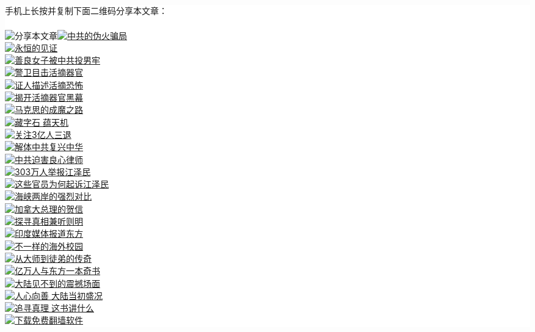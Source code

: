 ####
手机上长按并复制下面二维码分享本文章：<br><br><img src="http://www.hehaibao.com/qr/index.php?m=1&e=L&p=10&t=&d=https://github.com/asdfghy6/djy/blob/master/gb/18/8/17/n10646745.md%231" title="分享本文章"></td><td VALIGN=TOP><a href="https://github.com/asdfghy6/djy/blob/master/gb/16/1/21/n4622075.md?dfh#1" target="_blank"><img src="https://raw.githubusercontent.com/asdfghy6/djy/master/gb/300/wei-f1.jpg" title="中共的伪火骗局"  alt="中共的伪火骗局"></a><br><a href="https://github.com/asdfghy6/yh/blob/master/README.md?dfh#1" target="_blank"><img src="https://raw.githubusercontent.com/asdfghy6/djy/master/gb/300/yong-h.jpg" title="永恒的见证"  alt="永恒的见证"></a><br><a href="https://github.com/asdfghy6/djy/blob/master/gb/13/9/29/n3974789.md?dfh#1" target="_blank"><img src="https://raw.githubusercontent.com/asdfghy6/djy/master/gb/300/shang-lnz.jpg" title="善良女子被中共投男牢"  alt="善良女子被中共投男牢"></a><br><a href="https://github.com/asdfghy6/djy/blob/master/gb/16/3/16/n4663449.md?dfh#1" target="_blank"><img src="https://raw.githubusercontent.com/asdfghy6/djy/master/gb/300/huo-z3.jpg" title="警卫目击活摘器官"  alt="警卫目击活摘器官"></a><br><a href="https://github.com/asdfghy6/djy/blob/master/gb/16/8/7/n8177641.md?dfh#1" target="_blank"><img src="https://raw.githubusercontent.com/asdfghy6/djy/master/gb/300/huo-z4.jpg" title="证人描述活摘恐怖"  alt="证人描述活摘恐怖"></a><br><a href="https://github.com/asdfghy6/djy/blob/master/gb/10/4/19/n2881569.md?dfh#1" target="_blank"><img src="https://raw.githubusercontent.com/asdfghy6/djy/master/gb/300/huo-z1.jpg" title="揭开活摘器官黑幕"  alt="揭开活摘器官黑幕"></a><br><a href="https://github.com/asdfghy6/djy/blob/master/gb/10/11/7/n3077476.md?dfh#1" target="_blank"><img src="https://raw.githubusercontent.com/asdfghy6/djy/master/gb/300/ma-ks.jpg" title="马克思的成魔之路"  alt="马克思的成魔之路"></a><br><a href="https://github.com/asdfghy6/djy/blob/master/gb/14/6/9/n4173977.md?dfh#1" target="_blank"><img src="https://raw.githubusercontent.com/asdfghy6/djy/master/gb/300/chang-zs.jpg" title="藏字石 蕴天机"  alt="藏字石 蕴天机"></a><br><a href="https://github.com/asdfghy6/djy/blob/master/gb/18/5/10/n10381511.md?dfh#1" target="_blank"><img src="https://raw.githubusercontent.com/asdfghy6/djy/master/gb/300/st1.jpg" title="关注3亿人三退"  alt="关注3亿人三退"></a><br><a href="https://github.com/asdfghy6/djy/blob/master/gb/18/3/21/n10237682.md?dfh#1" target="_blank"><img src="https://raw.githubusercontent.com/asdfghy6/djy/master/gb/300/jie-t.jpg" title="解体中共复兴中华"  alt="解体中共复兴中华"></a><br><a href="https://github.com/asdfghy6/djy/blob/master/gb/9/2/9/n2422991.md?dfh#1" target="_blank"><img src="https://raw.githubusercontent.com/asdfghy6/djy/master/gb/300/gao-zs.jpg" title="中共迫害良心律师"  alt="中共迫害良心律师"></a><br><a href="https://github.com/asdfghy6/djy/blob/master/gb/18/12/9/n10900044.md?dfh#1" target="_blank"><img src="https://raw.githubusercontent.com/asdfghy6/djy/master/gb/300/sj1.jpg" title="303万人举报江泽民"  alt="303万人举报江泽民"></a><br><a href="https://github.com/asdfghy6/djy/blob/master/gb/18/8/28/n10672014.md?dfh#1" target="_blank"><img src="https://raw.githubusercontent.com/asdfghy6/djy/master/gb/300/sj2.jpg" title="这些官员为何起诉江泽民"  alt="这些官员为何起诉江泽民"></a><br><a href="https://github.com/asdfghy6/djy/blob/master/gb/8/12/18/n2367165.md?dfh#1" target="_blank"><img src="https://raw.githubusercontent.com/asdfghy6/djy/master/gb/300/liangan.jpg" title="海峡两岸的强烈对比"  alt="海峡两岸的强烈对比"></a><br><a href="https://github.com/asdfghy6/djy/blob/master/gb/15/5/5/n4427238.md?dfh#1" target="_blank"><img src="https://raw.githubusercontent.com/asdfghy6/djy/master/gb/300/jia-ndzl.jpg" title="加拿大总理的贺信"  alt="加拿大总理的贺信"></a><br><a href="https://github.com/asdfghy6/djy/blob/master/gb/11/6/17/n3289382.md?dfh#1" target="_blank">
<img src="https://raw.githubusercontent.com/asdfghy6/djy/master/gb/300/xiao-wd.jpg" title="探寻真相兼听则明"  alt="探寻真相兼听则明"></a><br><a href="https://github.com/asdfghy6/djy/blob/master/gb/18/10/27/n10812623.md?dfh#1" target="_blank"><img src="https://raw.githubusercontent.com/asdfghy6/djy/master/gb/300/yindu.jpg" title="印度媒体报道东方"  alt="印度媒体报道东方"></a><br><a href="https://github.com/asdfghy6/djy/blob/master/gb/18/6/9/n10469652.md?dfh#1" target="_blank"><img src="https://raw.githubusercontent.com/asdfghy6/djy/master/gb/300/xie-j.jpg" title="不一样的海外校园"  alt="不一样的海外校园"></a><br><a href="https://github.com/asdfghy6/djy/blob/master/gb/7/4/5/n1669415.md?dfh#1" target="_blank"><img src="https://raw.githubusercontent.com/asdfghy6/djy/master/gb/300/li-up.jpg" title="从大师到徒弟的传奇"  alt="从大师到徒弟的传奇"></a><br><a href="https://github.com/asdfghy6/djy/blob/master/gb/17/5/26/n9191512.md?dfh#1" target="_blank"><img src="https://raw.githubusercontent.com/asdfghy6/djy/master/gb/300/zfl2.jpg" title="亿万人与东方一本奇书"  alt="亿万人与东方一本奇书"></a><br><a href="https://github.com/asdfghy6/djy/blob/master/gb/13/11/27/n4020290.md?dfh#1" target="_blank"><img src="https://raw.githubusercontent.com/asdfghy6/djy/master/gb/300/zhen-h.jpg" title="大陆见不到的震撼场面"  alt="大陆见不到的震撼场面"></a><br><a href="https://github.com/asdfghy6/djy/blob/master/gb/15/7/17/n4482910.md?dfh#1" target="_blank"><img src="https://raw.githubusercontent.com/asdfghy6/djy/master/gb/300/dalu-sk.jpg" title="人心向善 大陆当初盛况"  alt="人心向善 大陆当初盛况"></a><br><a href="https://github.com/asdfghy6/djy/blob/master/gb/9/10/15/n2689419.md?dfh#1" target="_blank"><img src="https://raw.githubusercontent.com/asdfghy6/djy/master/gb/300/zfl1.jpg" title="追寻真理 这书讲什么"  alt="追寻真理 这书讲什么"></a><br><a href="https://github.com/asdfghy6/fq/blob/master/README.md?dfh#1" target="_blank"><img src="https://raw.githubusercontent.com/asdfghy6/djy/master/gb/300/fq1.jpg" title="下载免费翻墙软件"  alt="下载免费翻墙软件"></a><br></td></tr></table>
